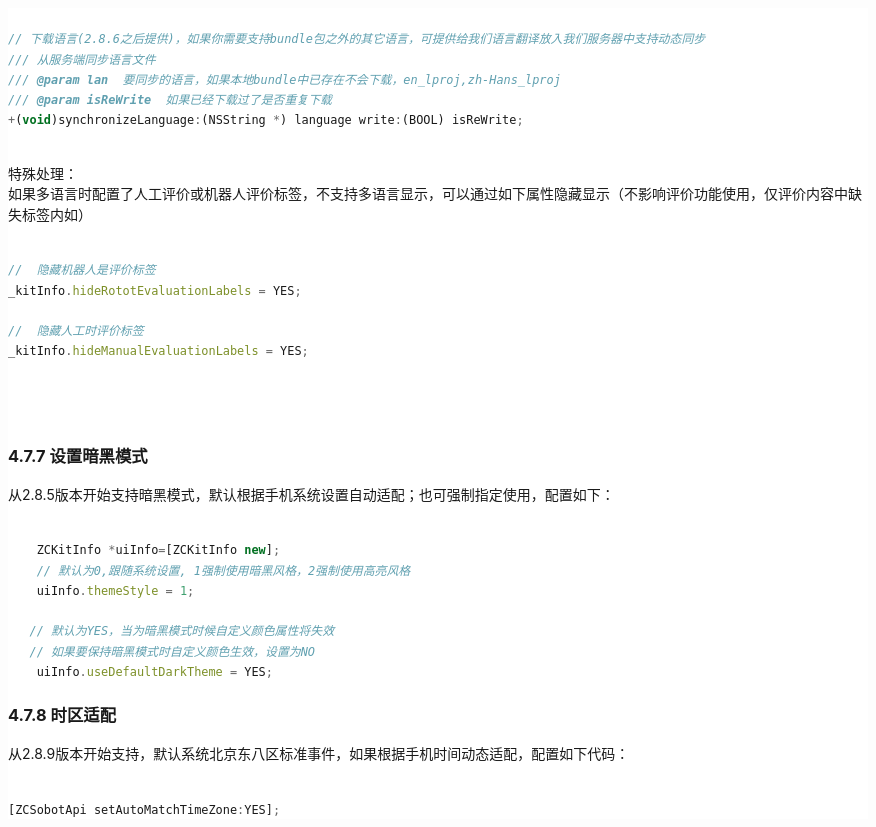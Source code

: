 ```js

// 下载语言(2.8.6之后提供)，如果你需要支持bundle包之外的其它语言，可提供给我们语言翻译放入我们服务器中支持动态同步
/// 从服务端同步语言文件
/// @param lan  要同步的语言，如果本地bundle中已存在不会下载，en_lproj,zh-Hans_lproj
/// @param isReWrite  如果已经下载过了是否重复下载
+(void)synchronizeLanguage:(NSString *) language write:(BOOL) isReWrite;



```


特殊处理：  
如果多语言时配置了人工评价或机器人评价标签，不支持多语言显示，可以通过如下属性隐藏显示（不影响评价功能使用，仅评价内容中缺失标签内如）

```js

//  隐藏机器人是评价标签
_kitInfo.hideRototEvaluationLabels = YES;

//  隐藏人工时评价标签
_kitInfo.hideManualEvaluationLabels = YES;





```


### 4.7.7 设置暗黑模式

从2.8.5版本开始支持暗黑模式，默认根据手机系统设置自动适配；也可强制指定使用，配置如下：

```js

	ZCKitInfo *uiInfo=[ZCKitInfo new];
	// 默认为0,跟随系统设置, 1强制使用暗黑风格，2强制使用高亮风格
    uiInfo.themeStyle = 1;
   
   // 默认为YES，当为暗黑模式时候自定义颜色属性将失效
   // 如果要保持暗黑模式时自定义颜色生效，设置为NO
    uiInfo.useDefaultDarkTheme = YES;

```


### 4.7.8 时区适配
从2.8.9版本开始支持，默认系统北京东八区标准事件，如果根据手机时间动态适配，配置如下代码：  

```js

[ZCSobotApi setAutoMatchTimeZone:YES];

```
